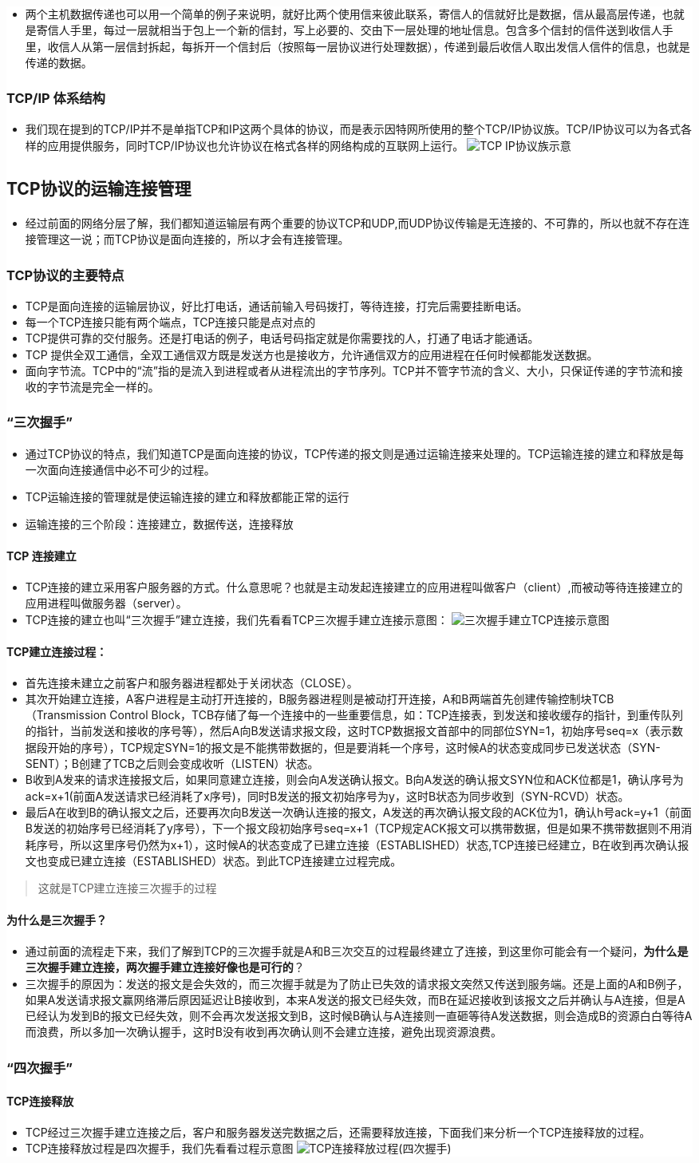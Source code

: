 - 两个主机数据传递也可以用一个简单的例子来说明，就好比两个使用信来彼此联系，寄信人的信就好比是数据，信从最高层传递，也就是寄信人手里，每过一层就相当于包上一个新的信封，写上必要的、交由下一层处理的地址信息。包含多个信封的信件送到收信人手里，收信人从第一层信封拆起，每拆开一个信封后（按照每一层协议进行处理数据），传递到最后收信人取出发信人信件的信息，也就是传递的数据。
   
### TCP/IP 体系结构
- 我们现在提到的TCP/IP并不是单指TCP和IP这两个具体的协议，而是表示因特网所使用的整个TCP/IP协议族。TCP/IP协议可以为各式各样的应用提供服务，同时TCP/IP协议也允许协议在格式各样的网络构成的互联网上运行。
![TCP IP协议族示意](https://github.com/maoqitian/MaoMdPhoto/raw/master/%E8%AE%A1%E7%AE%97%E6%9C%BA%E7%BD%91%E7%BB%9C/TCP%20IP%E5%8D%8F%E8%AE%AE%E6%97%8F%E7%A4%BA%E6%84%8F.png)

## TCP协议的运输连接管理
- 经过前面的网络分层了解，我们都知道运输层有两个重要的协议TCP和UDP,而UDP协议传输是无连接的、不可靠的，所以也就不存在连接管理这一说；而TCP协议是面向连接的，所以才会有连接管理。
### TCP协议的主要特点
- TCP是面向连接的运输层协议，好比打电话，通话前输入号码拨打，等待连接，打完后需要挂断电话。
- 每一个TCP连接只能有两个端点，TCP连接只能是点对点的
- TCP提供可靠的交付服务。还是打电话的例子，电话号码指定就是你需要找的人，打通了电话才能通话。
- TCP 提供全双工通信，全双工通信双方既是发送方也是接收方，允许通信双方的应用进程在任何时候都能发送数据。
- 面向字节流。TCP中的“流”指的是流入到进程或者从进程流出的字节序列。TCP并不管字节流的含义、大小，只保证传递的字节流和接收的字节流是完全一样的。
### “三次握手”   
- 通过TCP协议的特点，我们知道TCP是面向连接的协议，TCP传递的报文则是通过运输连接来处理的。TCP运输连接的建立和释放是每一次面向连接通信中必不可少的过程。
    
- TCP运输连接的管理就是使运输连接的建立和释放都能正常的运行 
- 运输连接的三个阶段：连接建立，数据传送，连接释放 
#### TCP 连接建立
- TCP连接的建立采用客户服务器的方式。什么意思呢？也就是主动发起连接建立的应用进程叫做客户（client）,而被动等待连接建立的应用进程叫做服务器（server）。
- TCP连接的建立也叫“三次握手”建立连接，我们先看看TCP三次握手建立连接示意图：
![三次握手建立TCP连接示意图](https://github.com/maoqitian/MaoMdPhoto/raw/master/%E8%AE%A1%E7%AE%97%E6%9C%BA%E7%BD%91%E7%BB%9C/%E4%B8%89%E6%AC%A1%E6%8F%A1%E6%89%8B%E5%BB%BA%E7%AB%8BTCP%E8%BF%9E%E6%8E%A5%E7%A4%BA%E6%84%8F%E5%9B%BE.png)

#### TCP建立连接过程：
- 首先连接未建立之前客户和服务器进程都处于关闭状态（CLOSE）。
- 其次开始建立连接，A客户进程是主动打开连接的，B服务器进程则是被动打开连接，A和B两端首先创建传输控制块TCB（Transmission Control Block，TCB存储了每一个连接中的一些重要信息，如：TCP连接表，到发送和接收缓存的指针，到重传队列的指针，当前发送和接收的序号等），然后A向B发送请求报文段，这时TCP数据报文首部中的同部位SYN=1，初始序号seq=x（表示数据段开始的序号），TCP规定SYN=1的报文是不能携带数据的，但是要消耗一个序号，这时候A的状态变成同步已发送状态（SYN-SENT）；B创建了TCB之后则会变成收听（LISTEN）状态。
- B收到A发来的请求连接报文后，如果同意建立连接，则会向A发送确认报文。B向A发送的确认报文SYN位和ACK位都是1，确认序号为ack=x+1(前面A发送请求已经消耗了x序号)，同时B发送的报文初始序号为y，这时B状态为同步收到（SYN-RCVD）状态。
- 最后A在收到B的确认报文之后，还要再次向B发送一次确认连接的报文，A发送的再次确认报文段的ACK位为1，确认h号ack=y+1（前面B发送的初始序号已经消耗了y序号），下一个报文段初始序号seq=x+1（TCP规定ACK报文可以携带数据，但是如果不携带数据则不用消耗序号，所以这里序号仍然为x+1），这时候A的状态变成了已建立连接（ESTABLISHED）状态,TCP连接已经建立，B在收到再次确认报文也变成已建立连接（ESTABLISHED）状态。到此TCP连接建立过程完成。
> 这就是TCP建立连接三次握手的过程
#### 为什么是三次握手？   
- 通过前面的流程走下来，我们了解到TCP的三次握手就是A和B三次交互的过程最终建立了连接，到这里你可能会有一个疑问，**为什么是三次握手建立连接，两次握手建立连接好像也是可行的**？
- 三次握手的原因为：发送的报文是会失效的，而三次握手就是为了防止已失效的请求报文突然又传送到服务端。还是上面的A和B例子，如果A发送请求报文赢网络滞后原因延迟让B接收到，本来A发送的报文已经失效，而B在延迟接收到该报文之后并确认与A连接，但是A已经认为发到B的报文已经失效，则不会再次发送报文到B，这时候B确认与A连接则一直砸等待A发送数据，则会造成B的资源白白等待A而浪费，所以多加一次确认握手，这时B没有收到再次确认则不会建立连接，避免出现资源浪费。
### “四次握手”      
#### TCP连接释放
- TCP经过三次握手建立连接之后，客户和服务器发送完数据之后，还需要释放连接，下面我们来分析一个TCP连接释放的过程。
- TCP连接释放过程是四次握手，我们先看看过程示意图
![TCP连接释放过程(四次握手)](https://github.com/maoqitian/MaoMdPhoto/raw/master/%E8%AE%A1%E7%AE%97%E6%9C%BA%E7%BD%91%E7%BB%9C/%E5%9B%9B%E6%AC%A1%E6%8F%A1%E6%89%8B.png)
      
